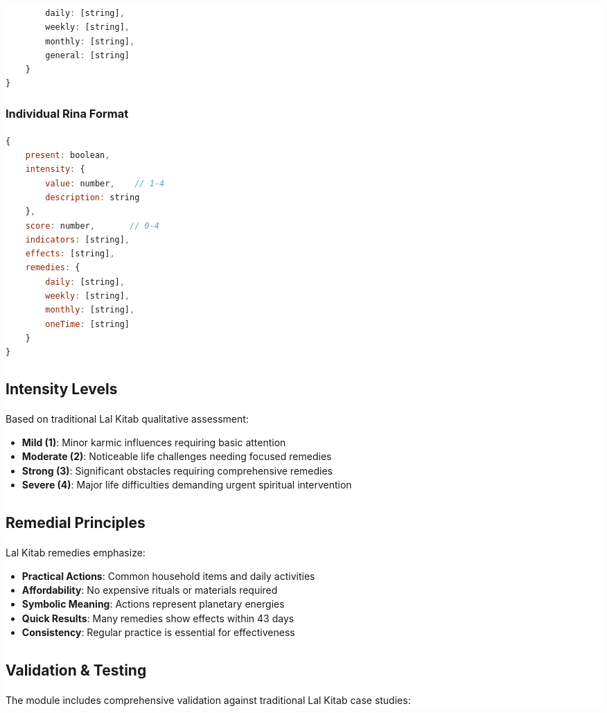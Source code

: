 ```javascript
        daily: [string],
        weekly: [string],
        monthly: [string],
        general: [string]
    }
}
```

### Individual Rina Format
```javascript
{
    present: boolean,
    intensity: {
        value: number,    // 1-4
        description: string
    },
    score: number,       // 0-4
    indicators: [string],
    effects: [string],
    remedies: {
        daily: [string],
        weekly: [string],
        monthly: [string],
        oneTime: [string]
    }
}
```

## Intensity Levels

Based on traditional Lal Kitab qualitative assessment:

- **Mild (1)**: Minor karmic influences requiring basic attention
- **Moderate (2)**: Noticeable life challenges needing focused remedies
- **Strong (3)**: Significant obstacles requiring comprehensive remedies
- **Severe (4)**: Major life difficulties demanding urgent spiritual intervention

## Remedial Principles

Lal Kitab remedies emphasize:

- **Practical Actions**: Common household items and daily activities
- **Affordability**: No expensive rituals or materials required
- **Symbolic Meaning**: Actions represent planetary energies
- **Quick Results**: Many remedies show effects within 43 days
- **Consistency**: Regular practice is essential for effectiveness

## Validation & Testing

The module includes comprehensive validation against traditional Lal Kitab case studies:
